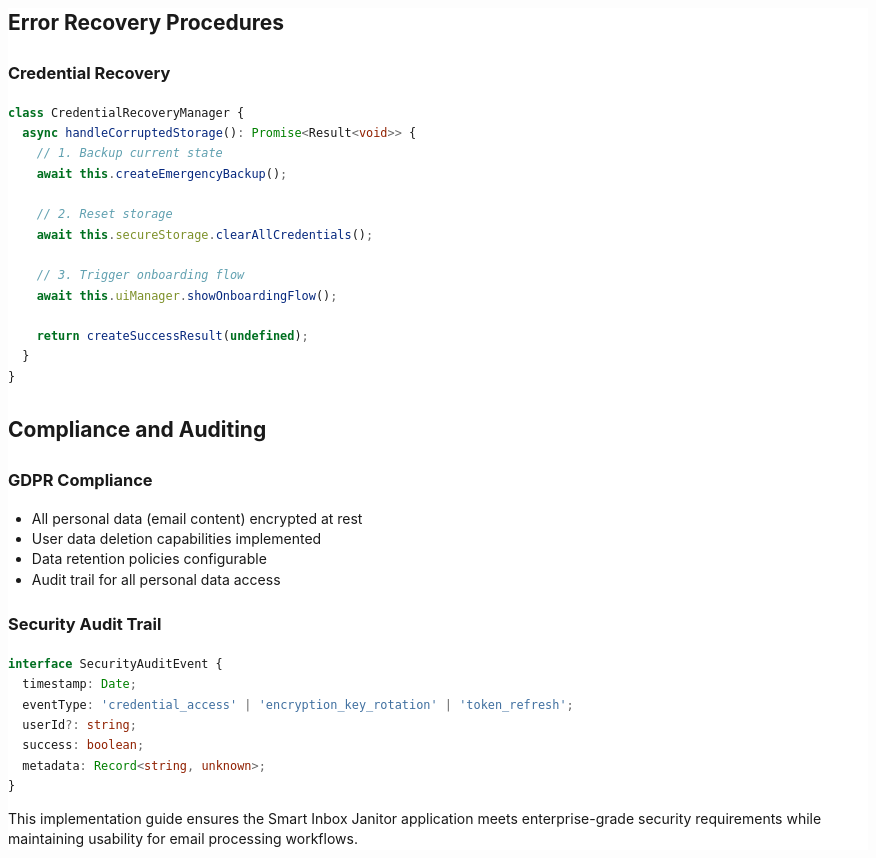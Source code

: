 ## Error Recovery Procedures

### Credential Recovery

```typescript
class CredentialRecoveryManager {
  async handleCorruptedStorage(): Promise<Result<void>> {
    // 1. Backup current state
    await this.createEmergencyBackup();
    
    // 2. Reset storage
    await this.secureStorage.clearAllCredentials();
    
    // 3. Trigger onboarding flow
    await this.uiManager.showOnboardingFlow();
    
    return createSuccessResult(undefined);
  }
}
```

## Compliance and Auditing

### GDPR Compliance

- All personal data (email content) encrypted at rest
- User data deletion capabilities implemented
- Data retention policies configurable
- Audit trail for all personal data access

### Security Audit Trail

```typescript
interface SecurityAuditEvent {
  timestamp: Date;
  eventType: 'credential_access' | 'encryption_key_rotation' | 'token_refresh';
  userId?: string;
  success: boolean;
  metadata: Record<string, unknown>;
}
```

This implementation guide ensures the Smart Inbox Janitor application meets enterprise-grade security requirements while maintaining usability for email processing workflows.
